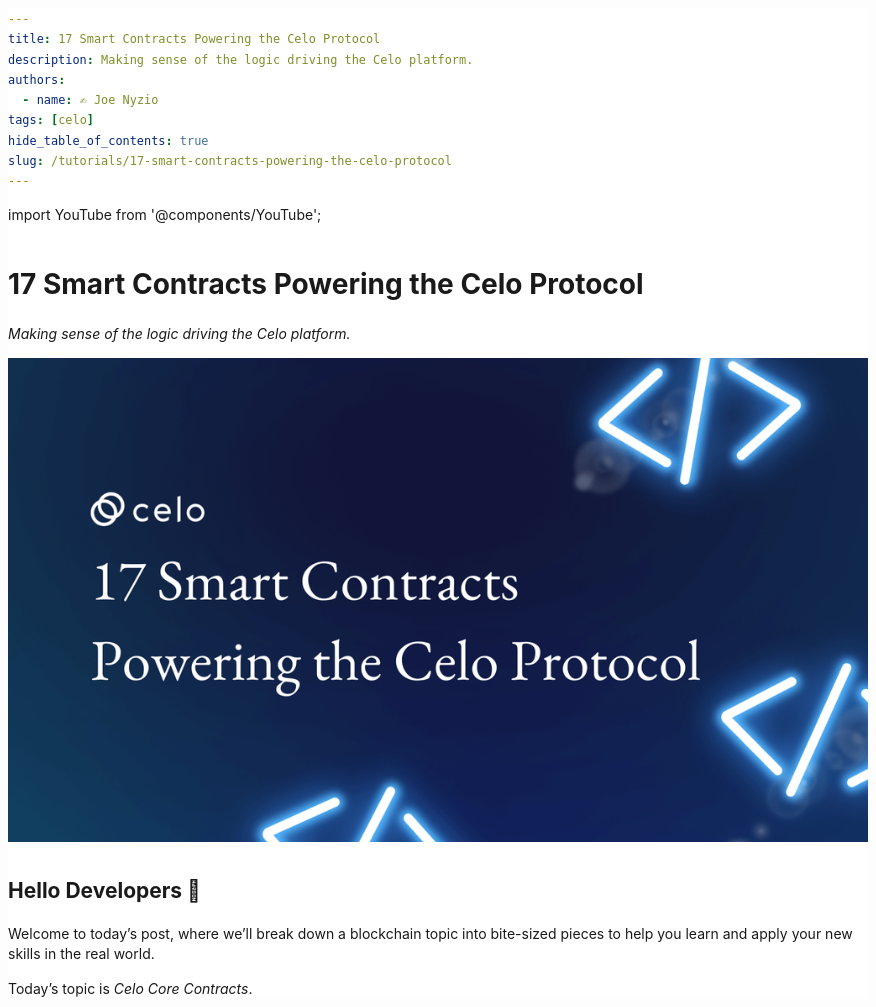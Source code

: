 ```yaml
---
title: 17 Smart Contracts Powering the Celo Protocol
description: Making sense of the logic driving the Celo platform.
authors:
  - name: ✍️ Joe Nyzio
tags: [celo]
hide_table_of_contents: true
slug: /tutorials/17-smart-contracts-powering-the-celo-protocol
---
```


import YouTube from '@components/YouTube';

# 17 Smart Contracts Powering the Celo Protocol

_Making sense of the logic driving the Celo platform._

![header](../../src/data-tutorials/showcase/intermediate/17-smart-contracts-powering-the-celo-protocol.png)

## Hello Developers 🌱

Welcome to today’s post, where we’ll break down a blockchain topic into bite-sized pieces to help you learn and apply your new skills in the real world.

Today’s topic is _Celo Core Contracts_.
